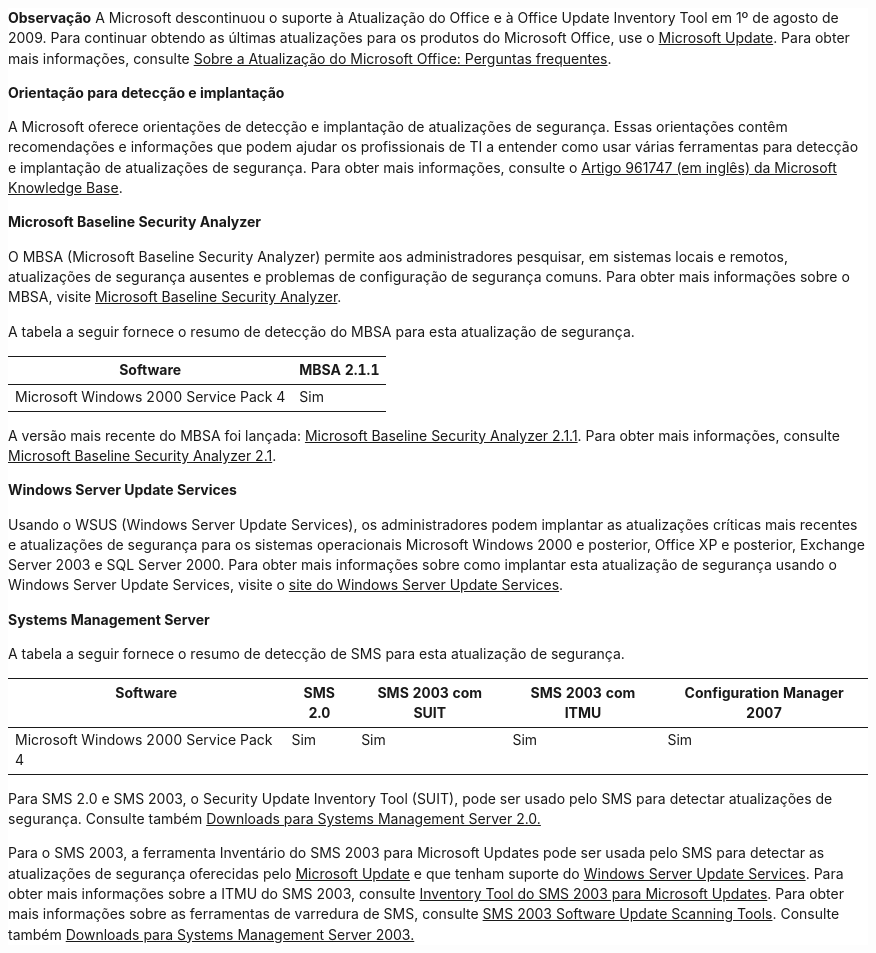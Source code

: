 **Observação** A Microsoft descontinuou o suporte à Atualização do Office e à Office Update Inventory Tool em 1º de agosto de 2009. Para continuar obtendo as últimas atualizações para os produtos do Microsoft Office, use o [Microsoft Update](http://go.microsoft.com/fwlink/?linkid=40747). Para obter mais informações, consulte [Sobre a Atualização do Microsoft Office: Perguntas frequentes](http://office.microsoft.com/en-us/downloads/fx010402221033.aspx).
  
**Orientação para detecção e implantação**
  
A Microsoft oferece orientações de detecção e implantação de atualizações de segurança. Essas orientações contêm recomendações e informações que podem ajudar os profissionais de TI a entender como usar várias ferramentas para detecção e implantação de atualizações de segurança. Para obter mais informações, consulte o [Artigo 961747 (em inglês) da Microsoft Knowledge Base](http://support.microsoft.com/kb/961747).
  
**Microsoft Baseline Security Analyzer**
  
O MBSA (Microsoft Baseline Security Analyzer) permite aos administradores pesquisar, em sistemas locais e remotos, atualizações de segurança ausentes e problemas de configuração de segurança comuns. Para obter mais informações sobre o MBSA, visite [Microsoft Baseline Security Analyzer](http://www.microsoft.com/technet/security/tools/mbsahome.mspx).
  
A tabela a seguir fornece o resumo de detecção do MBSA para esta atualização de segurança.
  
| Software                              | MBSA 2.1.1 |  
|---------------------------------------|------------|  
| Microsoft Windows 2000 Service Pack 4 | Sim        |
  
A versão mais recente do MBSA foi lançada: [Microsoft Baseline Security Analyzer 2.1.1](http://www.microsoft.com/downloads/details.aspx?familyid=b1e76bbe-71df-41e8-8b52-c871d012ba78&displaylang=en). Para obter mais informações, consulte [Microsoft Baseline Security Analyzer 2.1](http://technet.microsoft.com/en-us/security/cc184923.aspx).
  
**Windows Server Update Services**
  
Usando o WSUS (Windows Server Update Services), os administradores podem implantar as atualizações críticas mais recentes e atualizações de segurança para os sistemas operacionais Microsoft Windows 2000 e posterior, Office XP e posterior, Exchange Server 2003 e SQL Server 2000. Para obter mais informações sobre como implantar esta atualização de segurança usando o Windows Server Update Services, visite o [site do Windows Server Update Services](http://go.microsoft.com/fwlink/?linkid=50120).
  
**Systems Management Server**
  
A tabela a seguir fornece o resumo de detecção de SMS para esta atualização de segurança.
  
| Software                              | SMS 2.0 | SMS 2003 com SUIT | SMS 2003 com ITMU | Configuration Manager 2007 |  
|---------------------------------------|---------|-------------------|-------------------|----------------------------|  
| Microsoft Windows 2000 Service Pack 4 | Sim     | Sim               | Sim               | Sim                        |
  
Para SMS 2.0 e SMS 2003, o Security Update Inventory Tool (SUIT), pode ser usado pelo SMS para detectar atualizações de segurança. Consulte também [Downloads para Systems Management Server 2.0.](http://technet.microsoft.com/en-us/sms/bb676799.aspx)
  
Para o SMS 2003, a ferramenta Inventário do SMS 2003 para Microsoft Updates pode ser usada pelo SMS para detectar as atualizações de segurança oferecidas pelo [Microsoft Update](http://update.microsoft.com/microsoftupdate) e que tenham suporte do [Windows Server Update Services](http://go.microsoft.com/fwlink/?linkid=50120). Para obter mais informações sobre a ITMU do SMS 2003, consulte [Inventory Tool do SMS 2003 para Microsoft Updates](http://technet.microsoft.com/en-us/sms/bb676783.aspx). Para obter mais informações sobre as ferramentas de varredura de SMS, consulte [SMS 2003 Software Update Scanning Tools](http://technet.microsoft.com/en-us/sms/bb676786.aspx). Consulte também [Downloads para Systems Management Server 2003.](http://technet.microsoft.com/en-us/sms/bb676766.aspx)
  